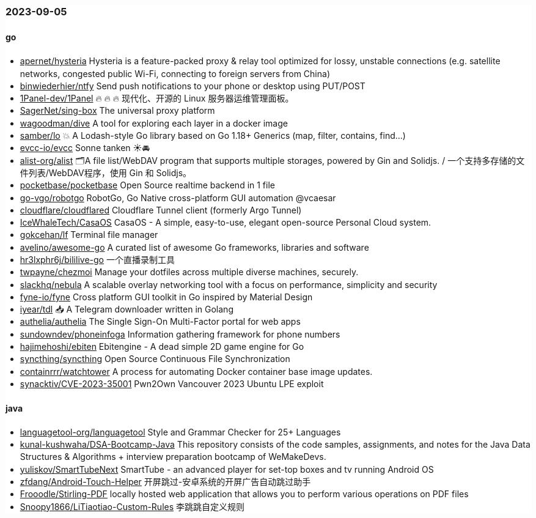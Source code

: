 ### 2023-09-05

#### go
* [apernet/hysteria](https://github.com/apernet/hysteria) Hysteria is a feature-packed proxy & relay tool optimized for lossy, unstable connections (e.g. satellite networks, congested public Wi-Fi, connecting to foreign servers from China)
* [binwiederhier/ntfy](https://github.com/binwiederhier/ntfy) Send push notifications to your phone or desktop using PUT/POST
* [1Panel-dev/1Panel](https://github.com/1Panel-dev/1Panel) 🔥 🔥 🔥 现代化、开源的 Linux 服务器运维管理面板。
* [SagerNet/sing-box](https://github.com/SagerNet/sing-box) The universal proxy platform
* [wagoodman/dive](https://github.com/wagoodman/dive) A tool for exploring each layer in a docker image
* [samber/lo](https://github.com/samber/lo) 💥 A Lodash-style Go library based on Go 1.18+ Generics (map, filter, contains, find...)
* [evcc-io/evcc](https://github.com/evcc-io/evcc) Sonne tanken ☀️🚘
* [alist-org/alist](https://github.com/alist-org/alist) 🗂️A file list/WebDAV program that supports multiple storages, powered by Gin and Solidjs. / 一个支持多存储的文件列表/WebDAV程序，使用 Gin 和 Solidjs。
* [pocketbase/pocketbase](https://github.com/pocketbase/pocketbase) Open Source realtime backend in 1 file
* [go-vgo/robotgo](https://github.com/go-vgo/robotgo) RobotGo, Go Native cross-platform GUI automation @vcaesar
* [cloudflare/cloudflared](https://github.com/cloudflare/cloudflared) Cloudflare Tunnel client (formerly Argo Tunnel)
* [IceWhaleTech/CasaOS](https://github.com/IceWhaleTech/CasaOS) CasaOS - A simple, easy-to-use, elegant open-source Personal Cloud system.
* [gokcehan/lf](https://github.com/gokcehan/lf) Terminal file manager
* [avelino/awesome-go](https://github.com/avelino/awesome-go) A curated list of awesome Go frameworks, libraries and software
* [hr3lxphr6j/bililive-go](https://github.com/hr3lxphr6j/bililive-go) 一个直播录制工具
* [twpayne/chezmoi](https://github.com/twpayne/chezmoi) Manage your dotfiles across multiple diverse machines, securely.
* [slackhq/nebula](https://github.com/slackhq/nebula) A scalable overlay networking tool with a focus on performance, simplicity and security
* [fyne-io/fyne](https://github.com/fyne-io/fyne) Cross platform GUI toolkit in Go inspired by Material Design
* [iyear/tdl](https://github.com/iyear/tdl) 📥 A Telegram downloader written in Golang
* [authelia/authelia](https://github.com/authelia/authelia) The Single Sign-On Multi-Factor portal for web apps
* [sundowndev/phoneinfoga](https://github.com/sundowndev/phoneinfoga) Information gathering framework for phone numbers
* [hajimehoshi/ebiten](https://github.com/hajimehoshi/ebiten) Ebitengine - A dead simple 2D game engine for Go
* [syncthing/syncthing](https://github.com/syncthing/syncthing) Open Source Continuous File Synchronization
* [containrrr/watchtower](https://github.com/containrrr/watchtower) A process for automating Docker container base image updates.
* [synacktiv/CVE-2023-35001](https://github.com/synacktiv/CVE-2023-35001) Pwn2Own Vancouver 2023 Ubuntu LPE exploit

#### java
* [languagetool-org/languagetool](https://github.com/languagetool-org/languagetool) Style and Grammar Checker for 25+ Languages
* [kunal-kushwaha/DSA-Bootcamp-Java](https://github.com/kunal-kushwaha/DSA-Bootcamp-Java) This repository consists of the code samples, assignments, and notes for the Java Data Structures & Algorithms + interview preparation bootcamp of WeMakeDevs.
* [yuliskov/SmartTubeNext](https://github.com/yuliskov/SmartTubeNext) SmartTube - an advanced player for set-top boxes and tv running Android OS
* [zfdang/Android-Touch-Helper](https://github.com/zfdang/Android-Touch-Helper) 开屏跳过-安卓系统的开屏广告自动跳过助手
* [Frooodle/Stirling-PDF](https://github.com/Frooodle/Stirling-PDF) locally hosted web application that allows you to perform various operations on PDF files
* [Snoopy1866/LiTiaotiao-Custom-Rules](https://github.com/Snoopy1866/LiTiaotiao-Custom-Rules) 李跳跳自定义规则